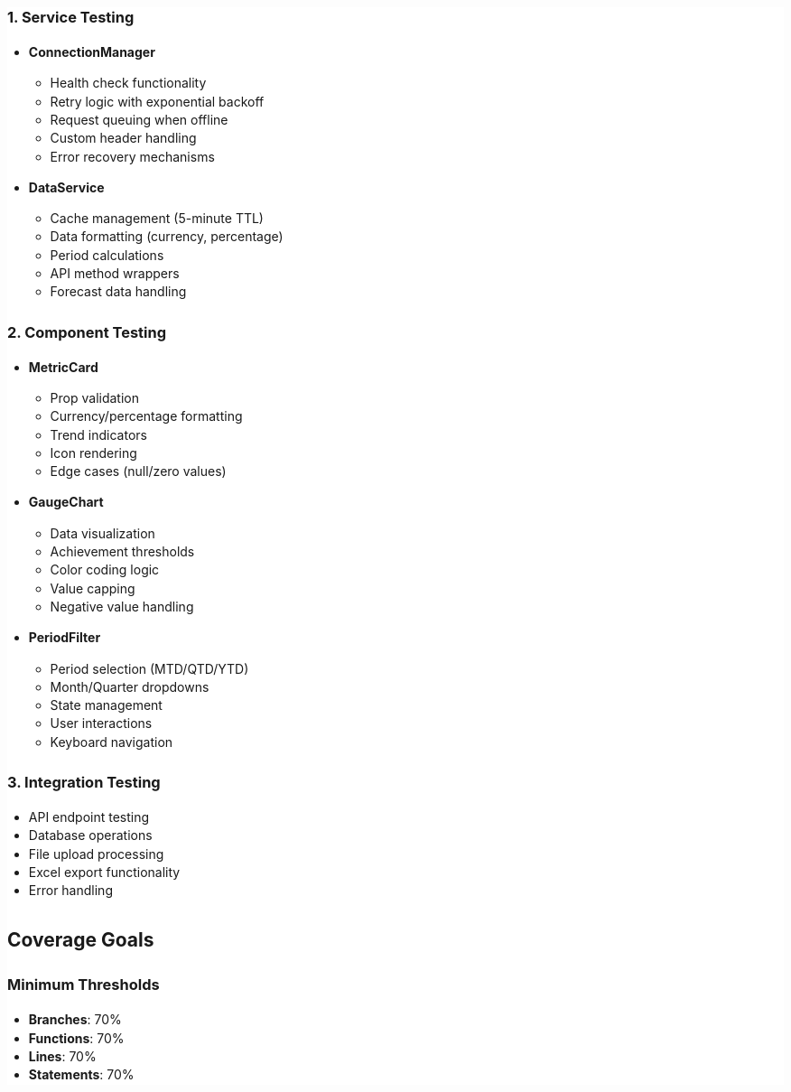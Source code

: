 ### 1. Service Testing
- **ConnectionManager**
  - Health check functionality
  - Retry logic with exponential backoff
  - Request queuing when offline
  - Custom header handling
  - Error recovery mechanisms

- **DataService**
  - Cache management (5-minute TTL)
  - Data formatting (currency, percentage)
  - Period calculations
  - API method wrappers
  - Forecast data handling

### 2. Component Testing
- **MetricCard**
  - Prop validation
  - Currency/percentage formatting
  - Trend indicators
  - Icon rendering
  - Edge cases (null/zero values)

- **GaugeChart**
  - Data visualization
  - Achievement thresholds
  - Color coding logic
  - Value capping
  - Negative value handling

- **PeriodFilter**
  - Period selection (MTD/QTD/YTD)
  - Month/Quarter dropdowns
  - State management
  - User interactions
  - Keyboard navigation

### 3. Integration Testing
- API endpoint testing
- Database operations
- File upload processing
- Excel export functionality
- Error handling

## Coverage Goals

### Minimum Thresholds
- **Branches**: 70%
- **Functions**: 70%
- **Lines**: 70%
- **Statements**: 70%
